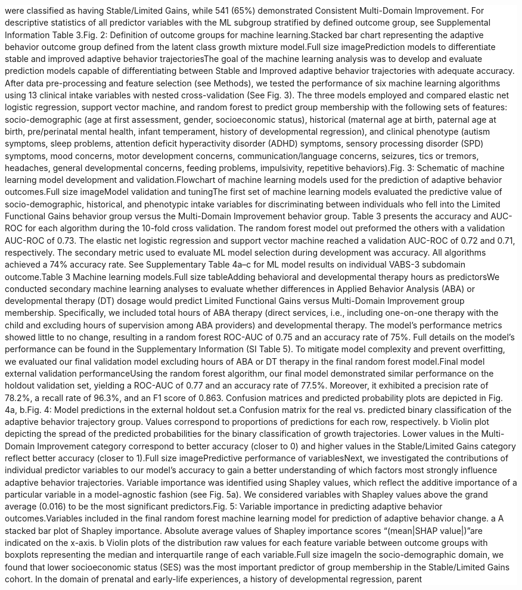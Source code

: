 were classified as having Stable/Limited Gains, while 541 (65%) demonstrated Consistent Multi-Domain Improvement. For descriptive statistics of all predictor variables with the ML subgroup stratified by defined outcome group, see Supplemental Information Table 3.Fig. 2: Definition of outcome groups for machine learning.Stacked bar chart representing the adaptive behavior outcome group defined from the latent class growth mixture model.Full size imagePrediction models to differentiate stable and improved adaptive behavior trajectoriesThe goal of the machine learning analysis was to develop and evaluate prediction models capable of differentiating between Stable and Improved adaptive behavior trajectories with adequate accuracy. After data pre-processing and feature selection (see Methods), we tested the performance of six machine learning algorithms using 13 clinical intake variables with nested cross-validation (See Fig. 3). The three models employed and compared elastic net logistic regression, support vector machine, and random forest to predict group membership with the following sets of features: socio-demographic (age at first assessment, gender, socioeconomic status), historical (maternal age at birth, paternal age at birth, pre/perinatal mental health, infant temperament, history of developmental regression), and clinical phenotype (autism symptoms, sleep problems, attention deficit hyperactivity disorder (ADHD) symptoms, sensory processing disorder (SPD) symptoms, mood concerns, motor development concerns, communication/language concerns, seizures, tics or tremors, headaches, general developmental concerns, feeding problems, impulsivity, repetitive behaviors).Fig. 3: Schematic of machine learning model development and validation.Flowchart of machine learning models used for the prediction of adaptive behavior outcomes.Full size imageModel validation and tuningThe first set of machine learning models evaluated the predictive value of socio-demographic, historical, and phenotypic intake variables for discriminating between individuals who fell into the Limited Functional Gains behavior group versus the Multi-Domain Improvement behavior group. Table 3 presents the accuracy and AUC-ROC for each algorithm during the 10-fold cross validation. The random forest model out preformed the others with a validation AUC-ROC of 0.73. The elastic net logistic regression and support vector machine reached a validation AUC-ROC of 0.72 and 0.71, respectively. The secondary metric used to evaluate ML model selection during development was accuracy. All algorithms achieved a 74% accuracy rate. See Supplementary Table 4a–c for ML model results on individual VABS-3 subdomain outcome.Table 3 Machine learning models.Full size tableAdding behavioral and developmental therapy hours as predictorsWe conducted secondary machine learning analyses to evaluate whether differences in Applied Behavior Analysis (ABA) or developmental therapy (DT) dosage would predict Limited Functional Gains versus Multi-Domain Improvement group membership. Specifically, we included total hours of ABA therapy (direct services, i.e., including one-on-one therapy with the child and excluding hours of supervision among ABA providers) and developmental therapy. The model’s performance metrics showed little to no change, resulting in a random forest ROC-AUC of 0.75 and an accuracy rate of 75%. Full details on the model’s performance can be found in the Supplementary Information (SI Table 5). To mitigate model complexity and prevent overfitting, we evaluated our final validation model excluding hours of ABA or DT therapy in the final random forest model.Final model external validation performanceUsing the random forest algorithm, our final model demonstrated similar performance on the holdout validation set, yielding a ROC-AUC of 0.77 and an accuracy rate of 77.5%. Moreover, it exhibited a precision rate of 78.2%, a recall rate of 96.3%, and an F1 score of 0.863. Confusion matrices and predicted probability plots are depicted in Fig. 4a, b.Fig. 4: Model predictions in the external holdout set.a Confusion matrix for the real vs. predicted binary classification of the adaptive behavior trajectory group. Values correspond to proportions of predictions for each row, respectively. b Violin plot depicting the spread of the predicted probabilities for the binary classification of growth trajectories. Lower values in the Multi-Domain Improvement category correspond to better accuracy (closer to 0) and higher values in the Stable/Limited Gains category reflect better accuracy (closer to 1).Full size imagePredictive performance of variablesNext, we investigated the contributions of individual predictor variables to our model’s accuracy to gain a better understanding of which factors most strongly influence adaptive behavior trajectories. Variable importance was identified using Shapley values, which reflect the additive importance of a particular variable in a model-agnostic fashion (see Fig. 5a). We considered variables with Shapley values above the grand average (0.016) to be the most significant predictors.Fig. 5: Variable importance in predicting adaptive behavior outcomes.Variables included in the final random forest machine learning model for prediction of adaptive behavior change. a A stacked bar plot of Shapley importance. Absolute average values of Shapley importance scores “(mean|SHAP value|)”are indicated on the x-axis. b Violin plots of the distribution raw values for each feature variable between outcome groups with boxplots representing the median and interquartile range of each variable.Full size imageIn the socio-demographic domain, we found that lower socioeconomic status (SES) was the most important predictor of group membership in the Stable/Limited Gains cohort. In the domain of prenatal and early-life experiences, a history of developmental regression, parent